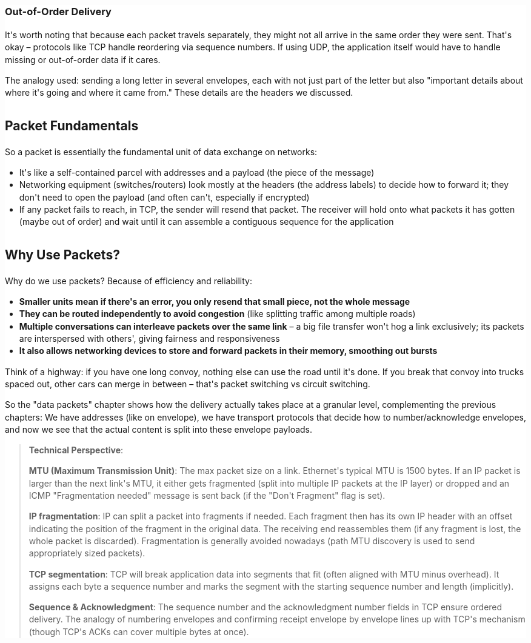 ### Out-of-Order Delivery

It's worth noting that because each packet travels separately, they might not all arrive in the same order they were sent. That's okay – protocols like TCP handle reordering via sequence numbers. If using UDP, the application itself would have to handle missing or out-of-order data if it cares.

The analogy used: sending a long letter in several envelopes, each with not just part of the letter but also "important details about where it's going and where it came from." These details are the headers we discussed.

## Packet Fundamentals

So a packet is essentially the fundamental unit of data exchange on networks:

- It's like a self-contained parcel with addresses and a payload (the piece of the message)
- Networking equipment (switches/routers) look mostly at the headers (the address labels) to decide how to forward it; they don't need to open the payload (and often can't, especially if encrypted)
- If any packet fails to reach, in TCP, the sender will resend that packet. The receiver will hold onto what packets it has gotten (maybe out of order) and wait until it can assemble a contiguous sequence for the application

## Why Use Packets?

Why do we use packets? Because of efficiency and reliability:

- **Smaller units mean if there's an error, you only resend that small piece, not the whole message**
- **They can be routed independently to avoid congestion** (like splitting traffic among multiple roads)
- **Multiple conversations can interleave packets over the same link** – a big file transfer won't hog a link exclusively; its packets are interspersed with others', giving fairness and responsiveness
- **It also allows networking devices to store and forward packets in their memory, smoothing out bursts**

Think of a highway: if you have one long convoy, nothing else can use the road until it's done. If you break that convoy into trucks spaced out, other cars can merge in between – that's packet switching vs circuit switching.

So the "data packets" chapter shows how the delivery actually takes place at a granular level, complementing the previous chapters: We have addresses (like on envelope), we have transport protocols that decide how to number/acknowledge envelopes, and now we see that the actual content is split into these envelope payloads.

> **Technical Perspective**:
> 
> **MTU (Maximum Transmission Unit)**: The max packet size on a link. Ethernet's typical MTU is 1500 bytes. If an IP packet is larger than the next link's MTU, it either gets fragmented (split into multiple IP packets at the IP layer) or dropped and an ICMP "Fragmentation needed" message is sent back (if the "Don't Fragment" flag is set).
> 
> **IP fragmentation**: IP can split a packet into fragments if needed. Each fragment then has its own IP header with an offset indicating the position of the fragment in the original data. The receiving end reassembles them (if any fragment is lost, the whole packet is discarded). Fragmentation is generally avoided nowadays (path MTU discovery is used to send appropriately sized packets).
> 
> **TCP segmentation**: TCP will break application data into segments that fit (often aligned with MTU minus overhead). It assigns each byte a sequence number and marks the segment with the starting sequence number and length (implicitly).
> 
> **Sequence & Acknowledgment**: The sequence number and the acknowledgment number fields in TCP ensure ordered delivery. The analogy of numbering envelopes and confirming receipt envelope by envelope lines up with TCP's mechanism (though TCP's ACKs can cover multiple bytes at once).
> 